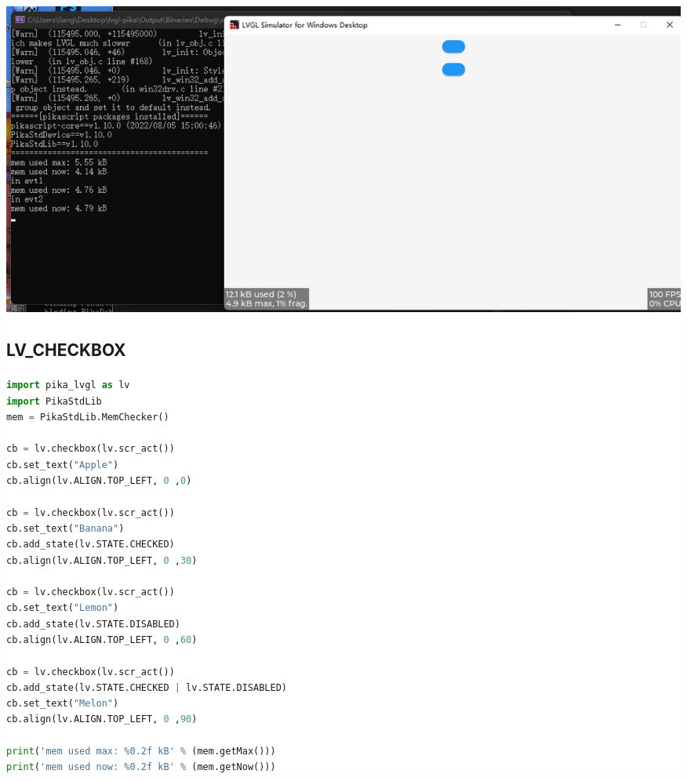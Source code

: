 ![image-20220824183435088](../assets/pikascript/image-20220824183435088.png)

## LV_CHECKBOX

``` python
import pika_lvgl as lv
import PikaStdLib
mem = PikaStdLib.MemChecker()

cb = lv.checkbox(lv.scr_act())
cb.set_text("Apple")
cb.align(lv.ALIGN.TOP_LEFT, 0 ,0)

cb = lv.checkbox(lv.scr_act())
cb.set_text("Banana")
cb.add_state(lv.STATE.CHECKED)
cb.align(lv.ALIGN.TOP_LEFT, 0 ,30)

cb = lv.checkbox(lv.scr_act())
cb.set_text("Lemon")
cb.add_state(lv.STATE.DISABLED)
cb.align(lv.ALIGN.TOP_LEFT, 0 ,60)

cb = lv.checkbox(lv.scr_act())
cb.add_state(lv.STATE.CHECKED | lv.STATE.DISABLED)
cb.set_text("Melon")
cb.align(lv.ALIGN.TOP_LEFT, 0 ,90)

print('mem used max: %0.2f kB' % (mem.getMax()))
print('mem used now: %0.2f kB' % (mem.getNow()))
```
